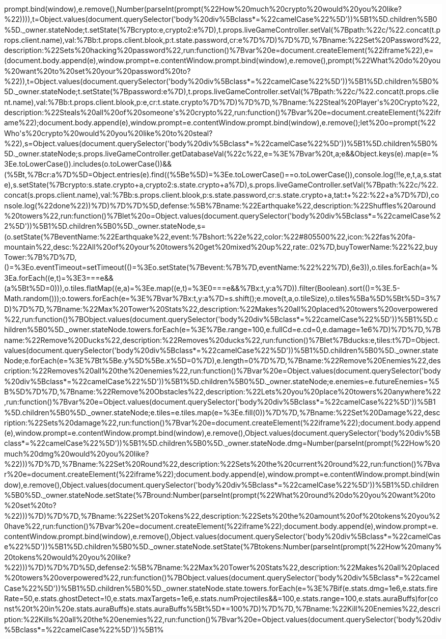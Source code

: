 prompt.bind(window),e.remove(),Number(parseInt(prompt(%22How%20much%20crypto%20would%20you%20like?%22)))),t=Object.values(document.querySelector('body%20div%5Bclass*=%22camelCase%22%5D'))%5B1%5D.children%5B0%5D._owner.stateNode;t.setState(%7Bcrypto:e,crypto2:e%7D),t.props.liveGameController.setVal(%7Bpath:%22c/%22.concat(t.props.client.name),val:%7Bb:t.props.client.blook,p:t.state.password,cr:e%7D%7D)%7D%7D,%7Bname:%22Set%20Password%22,description:%22Sets%20hacking%20password%22,run:function()%7Bvar%20e=document.createElement(%22iframe%22),e=(document.body.append(e),window.prompt=e.contentWindow.prompt.bind(window),e.remove(),prompt(%22What%20do%20you%20want%20to%20set%20your%20password%20to?%22)),t=Object.values(document.querySelector('body%20div%5Bclass*=%22camelCase%22%5D'))%5B1%5D.children%5B0%5D._owner.stateNode;t.setState(%7Bpassword:e%7D),t.props.liveGameController.setVal(%7Bpath:%22c/%22.concat(t.props.client.name),val:%7Bb:t.props.client.blook,p:e,cr:t.state.crypto%7D%7D)%7D%7D,%7Bname:%22Steal%20Player's%20Crypto%22,description:%22Steals%20all%20of%20someone's%20crypto%22,run:function()%7Bvar%20e=document.createElement(%22iframe%22);document.body.append(e),window.prompt=e.contentWindow.prompt.bind(window),e.remove();let%20o=prompt(%22Who's%20crypto%20would%20you%20like%20to%20steal?%22),s=Object.values(document.querySelector('body%20div%5Bclass*=%22camelCase%22%5D'))%5B1%5D.children%5B0%5D._owner.stateNode;s.props.liveGameController.getDatabaseVal(%22c%22,e=%3E%7Bvar%20t,a;e&&Object.keys(e).map(e=%3Ee.toLowerCase()).includes(o.toLowerCase())&&(%5Bt,%7Bcr:a%7D%5D=Object.entries(e).find((%5Be%5D)=%3Ee.toLowerCase()==o.toLowerCase()),console.log(!!e,e,t,a,s.state),s.setState(%7Bcrypto:s.state.crypto+a,crypto2:s.state.crypto+a%7D),s.props.liveGameController.setVal(%7Bpath:%22c/%22.concat(s.props.client.name),val:%7Bb:s.props.client.blook,p:s.state.password,cr:s.state.crypto+a,tat:t+%22:%22+a%7D%7D),console.log(%22done%22))%7D)%7D%7D%5D,defense:%5B%7Bname:%22Earthquake%22,description:%22Shuffles%20around%20towers%22,run:function()%7Blet%20o=Object.values(document.querySelector('body%20div%5Bclass*=%22camelCase%22%5D'))%5B1%5D.children%5B0%5D._owner.stateNode,s=(o.setState(%7BeventName:%22Earthquake%22,event:%7Bshort:%22e%22,color:%22#805500%22,icon:%22fas%20fa-mountain%22,desc:%22All%20of%20your%20towers%20get%20mixed%20up%22,rate:.02%7D,buyTowerName:%22%22,buyTower:%7B%7D%7D,()=%3Eo.eventTimeout=setTimeout(()=%3Eo.setState(%7Bevent:%7B%7D,eventName:%22%22%7D),6e3)),o.tiles.forEach(a=%3Ea.forEach((e,t)=%3E3===e&&(a%5Bt%5D=0))),o.tiles.flatMap((e,a)=%3Ee.map((e,t)=%3E0===e&&%7Bx:t,y:a%7D)).filter(Boolean).sort(()=%3E.5-Math.random()));o.towers.forEach(e=%3E%7Bvar%7Bx:t,y:a%7D=s.shift();e.move(t,a,o.tileSize),o.tiles%5Ba%5D%5Bt%5D=3%7D)%7D%7D,%7Bname:%22Max%20Tower%20Stats%22,description:%22Makes%20all%20placed%20towers%20overpowered%22,run:function()%7BObject.values(document.querySelector('body%20div%5Bclass*=%22camelCase%22%5D'))%5B1%5D.children%5B0%5D._owner.stateNode.towers.forEach(e=%3E%7Be.range=100,e.fullCd=e.cd=0,e.damage=1e6%7D)%7D%7D,%7Bname:%22Remove%20Ducks%22,description:%22Removes%20ducks%22,run:function()%7Blet%7Bducks:e,tiles:t%7D=Object.values(document.querySelector('body%20div%5Bclass*=%22camelCase%22%5D'))%5B1%5D.children%5B0%5D._owner.stateNode;e.forEach(e=%3E%7Bt%5Be.y%5D%5Be.x%5D=0%7D),e.length=0%7D%7D,%7Bname:%22Remove%20Enemies%22,description:%22Removes%20all%20the%20enemies%22,run:function()%7Bvar%20e=Object.values(document.querySelector('body%20div%5Bclass*=%22camelCase%22%5D'))%5B1%5D.children%5B0%5D._owner.stateNode;e.enemies=e.futureEnemies=%5B%5D%7D%7D,%7Bname:%22Remove%20Obstacles%22,description:%22Lets%20you%20place%20towers%20anywhere%22,run:function()%7Bvar%20e=Object.values(document.querySelector('body%20div%5Bclass*=%22camelCase%22%5D'))%5B1%5D.children%5B0%5D._owner.stateNode;e.tiles=e.tiles.map(e=%3Ee.fill(0))%7D%7D,%7Bname:%22Set%20Damage%22,description:%22Sets%20damage%22,run:function()%7Bvar%20e=document.createElement(%22iframe%22);document.body.append(e),window.prompt=e.contentWindow.prompt.bind(window),e.remove(),Object.values(document.querySelector('body%20div%5Bclass*=%22camelCase%22%5D'))%5B1%5D.children%5B0%5D._owner.stateNode.dmg=Number(parseInt(prompt(%22How%20much%20dmg%20would%20you%20like?%22)))%7D%7D,%7Bname:%22Set%20Round%22,description:%22Sets%20the%20current%20round%22,run:function()%7Bvar%20e=document.createElement(%22iframe%22);document.body.append(e),window.prompt=e.contentWindow.prompt.bind(window),e.remove(),Object.values(document.querySelector('body%20div%5Bclass*=%22camelCase%22%5D'))%5B1%5D.children%5B0%5D._owner.stateNode.setState(%7Bround:Number(parseInt(prompt(%22What%20round%20do%20you%20want%20to%20set%20to?%22)))%7D)%7D%7D,%7Bname:%22Set%20Tokens%22,description:%22Sets%20the%20amount%20of%20tokens%20you%20have%22,run:function()%7Bvar%20e=document.createElement(%22iframe%22);document.body.append(e),window.prompt=e.contentWindow.prompt.bind(window),e.remove(),Object.values(document.querySelector('body%20div%5Bclass*=%22camelCase%22%5D'))%5B1%5D.children%5B0%5D._owner.stateNode.setState(%7Btokens:Number(parseInt(prompt(%22How%20many%20tokens%20would%20you%20like?%22)))%7D)%7D%7D%5D,defense2:%5B%7Bname:%22Max%20Tower%20Stats%22,description:%22Makes%20all%20placed%20towers%20overpowered%22,run:function()%7BObject.values(document.querySelector('body%20div%5Bclass*=%22camelCase%22%5D'))%5B1%5D.children%5B0%5D._owner.stateNode.state.towers.forEach(e=%3E%7Bif(e.stats.dmg=1e6,e.stats.fireRate=50,e.stats.ghostDetect=!0,e.stats.maxTargets=1e6,e.stats.numProjectiles&&=100,e.stats.range=100,e.stats.auraBuffs)for(const%20t%20in%20e.stats.auraBuffs)e.stats.auraBuffs%5Bt%5D*=100%7D)%7D%7D,%7Bname:%22Kill%20Enemies%22,description:%22Kills%20all%20the%20enemies%22,run:function()%7Bvar%20e=Object.values(document.querySelector('body%20div%5Bclass*=%22camelCase%22%5D'))%5B1%